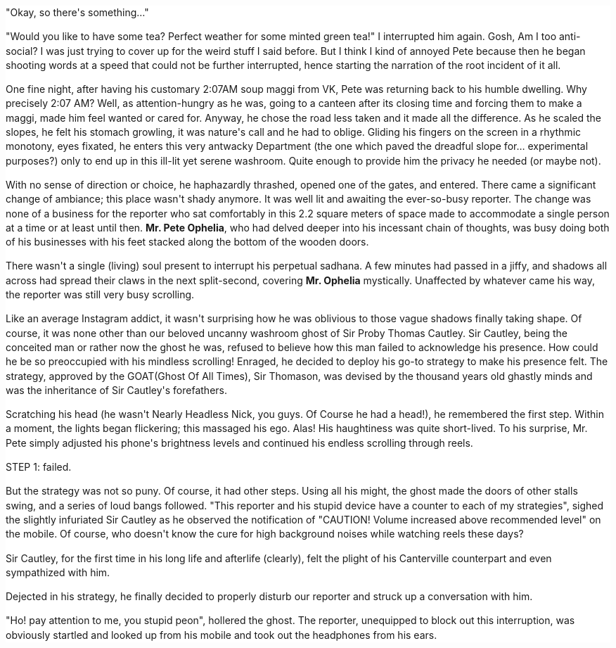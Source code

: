"Okay, so there's something…"

"Would you like to have some tea? Perfect weather for some minted green tea!" I interrupted him again. Gosh, Am I too anti-social? I was just trying to cover up for the weird stuff I said before. But I think I kind of annoyed Pete  because then he began shooting words at a speed that could not be further interrupted, hence starting the narration of the root incident of it all.

One fine night, after having his customary 2:07AM soup maggi from VK, Pete was returning back to his humble dwelling. Why precisely 2:07 AM? Well, as attention-hungry as he was, going to a canteen after its closing time and forcing them to make a maggi, made him feel wanted or cared for. Anyway, he chose the road less taken and it made all the difference. As he scaled the slopes, he felt his stomach growling, it was nature's call and he had to oblige. Gliding his fingers on the screen in a rhythmic monotony, eyes fixated, he enters this very antwacky Department (the one which paved the dreadful slope for… experimental purposes?) only to end up in this ill-lit yet serene washroom. Quite enough to provide him the privacy he needed (or maybe not).

With no sense of direction or choice, he haphazardly thrashed, opened one of the gates, and entered. There came a significant change of ambiance; this place wasn't shady anymore. It was well lit  and awaiting the ever-so-busy reporter. The change was none of a business for the reporter who sat comfortably in this 2.2 square meters of space made to accommodate a single person at a time or at least until then. **Mr. Pete Ophelia**, who had delved deeper into his incessant chain of thoughts, was busy doing both of his businesses with his feet stacked along the bottom of the wooden doors.

There wasn't a single (living) soul present to interrupt his perpetual sadhana. A few minutes had passed in a jiffy, and shadows all across had spread their claws in the next split-second, covering **Mr. Ophelia** mystically. Unaffected by whatever came his way, the reporter was still very busy scrolling.

Like an average Instagram addict, it wasn't surprising how he was oblivious to those vague shadows finally taking shape. Of course, it was none other than our beloved uncanny washroom ghost of Sir Proby Thomas Cautley. Sir Cautley, being the conceited man or rather now the ghost he was, refused to believe how this man failed to acknowledge his presence. How could he be so preoccupied with his mindless scrolling! Enraged, he decided to deploy his go-to strategy to make his presence felt. The strategy, approved by the GOAT(Ghost Of All Times), Sir Thomason, was devised by the thousand years old ghastly minds and was the inheritance of Sir Cautley's forefathers.

Scratching his head (he wasn't Nearly Headless Nick, you guys. Of Course he had a head!), he remembered the first step. Within a moment, the lights began flickering; this massaged his ego. Alas! His haughtiness was quite short-lived. To his surprise, Mr. Pete simply adjusted his phone's brightness levels and continued his endless scrolling through reels.

STEP 1: failed.

But the strategy was not so puny. Of course, it had other steps. Using all his might, the ghost made the doors of other stalls swing, and a series of loud bangs followed. "This reporter and his stupid device have a counter to each of my strategies", sighed the slightly infuriated Sir Cautley as he observed the notification of "CAUTION! Volume increased above recommended level" on the mobile. Of course, who doesn't know the cure for high background noises while watching reels these days?

Sir Cautley, for the first time in his long life and afterlife (clearly), felt the plight of his Canterville counterpart and even sympathized with him.

Dejected in his strategy, he finally decided to properly disturb our reporter and struck up a conversation with him.

"Ho! pay attention to me, you stupid peon", hollered the ghost. The reporter, unequipped to block out this interruption, was obviously startled and looked up from his mobile and took out the headphones from his ears.
